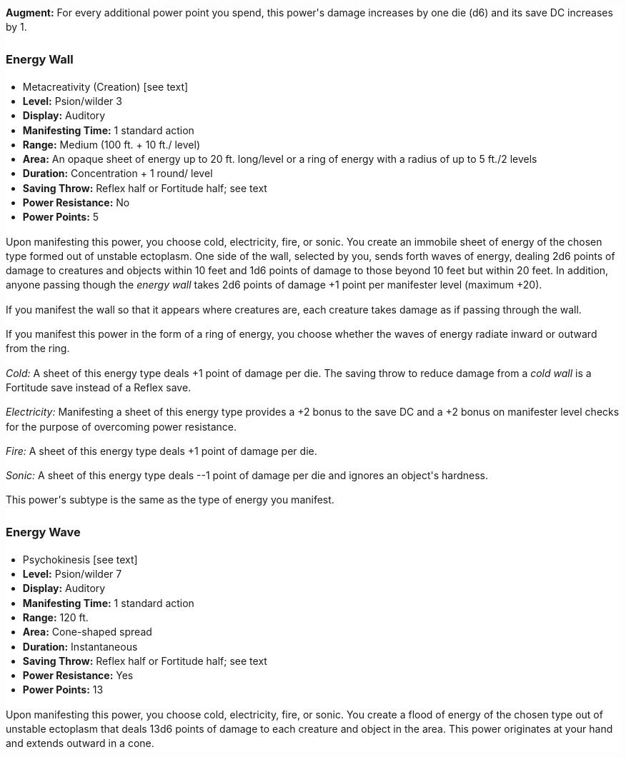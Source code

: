 **Augment:** For every additional power point you spend, this power's damage increases by one die (d6) and its save DC increases by 1.

### Energy Wall

-   Metacreativity (Creation) \[see text\]
-   **Level:** Psion/wilder 3
-   **Display:** Auditory
-   **Manifesting Time:** 1 standard action
-   **Range:** Medium (100 ft. + 10 ft./ level)
-   **Area:** An opaque sheet of energy up to 20 ft. long/level or a ring of energy with a radius of up to 5 ft./2 levels
-   **Duration:** Concentration + 1 round/ level
-   **Saving Throw:** Reflex half or Fortitude half; see text
-   **Power Resistance:** No
-   **Power Points:** 5

Upon manifesting this power, you choose cold, electricity, fire, or sonic. You create an immobile sheet of energy of the chosen type formed out of unstable ectoplasm. One side of the wall, selected by you, sends forth waves of energy, dealing 2d6 points of damage to creatures and objects within 10 feet and 1d6 points of damage to those beyond 10 feet but within 20 feet. In addition, anyone passing though the *energy wall* takes 2d6 points of damage +1 point per manifester level (maximum +20).

If you manifest the wall so that it appears where creatures are, each creature takes damage as if passing through the wall.

If you manifest this power in the form of a ring of energy, you choose whether the waves of energy radiate inward or outward from the ring.

*Cold:* A sheet of this energy type deals +1 point of damage per die. The saving throw to reduce damage from a *cold wall* is a Fortitude save instead of a Reflex save.

*Electricity:* Manifesting a sheet of this energy type provides a +2 bonus to the save DC and a +2 bonus on manifester level checks for the purpose of overcoming power resistance.

*Fire:* A sheet of this energy type deals +1 point of damage per die.

*Sonic:* A sheet of this energy type deals --1 point of damage per die and ignores an object's hardness.

This power's subtype is the same as the type of energy you manifest.

### Energy Wave

-   Psychokinesis \[see text\]
-   **Level:** Psion/wilder 7
-   **Display:** Auditory
-   **Manifesting Time:** 1 standard action
-   **Range:** 120 ft.
-   **Area:** Cone-shaped spread
-   **Duration:** Instantaneous
-   **Saving Throw:** Reflex half or Fortitude half; see text
-   **Power Resistance:** Yes
-   **Power Points:** 13

Upon manifesting this power, you choose cold, electricity, fire, or sonic. You create a flood of energy of the chosen type out of unstable ectoplasm that deals 13d6 points of damage to each creature and object in the area. This power originates at your hand and extends outward in a cone.
